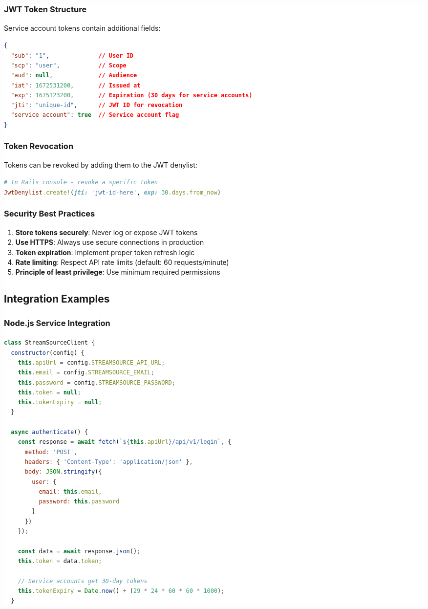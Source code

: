 ### JWT Token Structure

Service account tokens contain additional fields:
```json
{
  "sub": "1",              // User ID
  "scp": "user",           // Scope
  "aud": null,             // Audience
  "iat": 1672531200,       // Issued at
  "exp": 1675123200,       // Expiration (30 days for service accounts)
  "jti": "unique-id",      // JWT ID for revocation
  "service_account": true  // Service account flag
}
```

### Token Revocation

Tokens can be revoked by adding them to the JWT denylist:

```ruby
# In Rails console - revoke a specific token
JwtDenylist.create!(jti: 'jwt-id-here', exp: 30.days.from_now)
```

### Security Best Practices

1. **Store tokens securely**: Never log or expose JWT tokens
2. **Use HTTPS**: Always use secure connections in production
3. **Token expiration**: Implement proper token refresh logic
4. **Rate limiting**: Respect API rate limits (default: 60 requests/minute)
5. **Principle of least privilege**: Use minimum required permissions

## Integration Examples

### Node.js Service Integration

```javascript
class StreamSourceClient {
  constructor(config) {
    this.apiUrl = config.STREAMSOURCE_API_URL;
    this.email = config.STREAMSOURCE_EMAIL;
    this.password = config.STREAMSOURCE_PASSWORD;
    this.token = null;
    this.tokenExpiry = null;
  }

  async authenticate() {
    const response = await fetch(`${this.apiUrl}/api/v1/login`, {
      method: 'POST',
      headers: { 'Content-Type': 'application/json' },
      body: JSON.stringify({
        user: {
          email: this.email,
          password: this.password
        }
      })
    });

    const data = await response.json();
    this.token = data.token;
    
    // Service accounts get 30-day tokens
    this.tokenExpiry = Date.now() + (29 * 24 * 60 * 60 * 1000);
  }

```